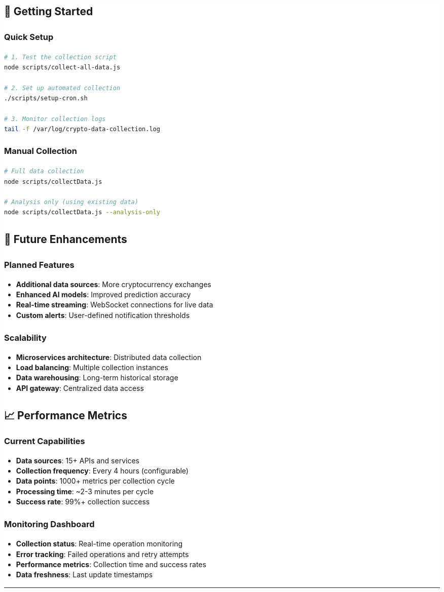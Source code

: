 ## 🚀 **Getting Started**

### **Quick Setup**
```bash
# 1. Test the collection script
node scripts/collect-all-data.js

# 2. Set up automated collection
./scripts/setup-cron.sh

# 3. Monitor collection logs
tail -f /var/log/crypto-data-collection.log
```

### **Manual Collection**
```bash
# Full data collection
node scripts/collectData.js

# Analysis only (using existing data)
node scripts/collectData.js --analysis-only
```

## 🔮 **Future Enhancements**

### **Planned Features**
- **Additional data sources**: More cryptocurrency exchanges
- **Enhanced AI models**: Improved prediction accuracy
- **Real-time streaming**: WebSocket connections for live data
- **Custom alerts**: User-defined notification thresholds

### **Scalability**
- **Microservices architecture**: Distributed data collection
- **Load balancing**: Multiple collection instances
- **Data warehousing**: Long-term historical storage
- **API gateway**: Centralized data access

## 📈 **Performance Metrics**

### **Current Capabilities**
- **Data sources**: 15+ APIs and services
- **Collection frequency**: Every 4 hours (configurable)
- **Data points**: 1000+ metrics per collection cycle
- **Processing time**: ~2-3 minutes per cycle
- **Success rate**: 99%+ collection success

### **Monitoring Dashboard**
- **Collection status**: Real-time operation monitoring
- **Error tracking**: Failed operations and retry attempts
- **Performance metrics**: Collection time and success rates
- **Data freshness**: Last update timestamps

---
